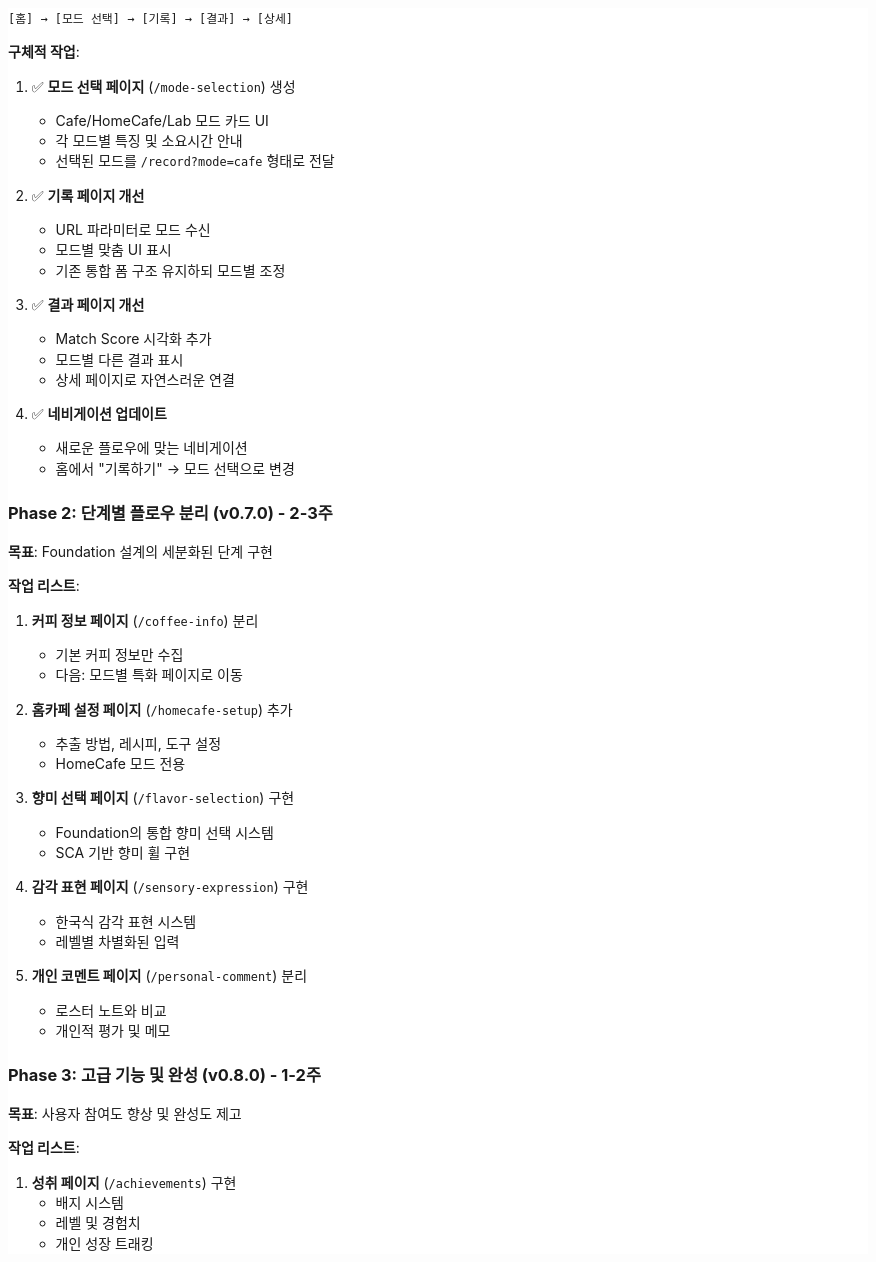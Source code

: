 ```
[홈] → [모드 선택] → [기록] → [결과] → [상세]
```

**구체적 작업**:

1. ✅ **모드 선택 페이지** (`/mode-selection`) 생성
   - Cafe/HomeCafe/Lab 모드 카드 UI
   - 각 모드별 특징 및 소요시간 안내
   - 선택된 모드를 `/record?mode=cafe` 형태로 전달

2. ✅ **기록 페이지 개선**
   - URL 파라미터로 모드 수신
   - 모드별 맞춤 UI 표시
   - 기존 통합 폼 구조 유지하되 모드별 조정

3. ✅ **결과 페이지 개선**
   - Match Score 시각화 추가
   - 모드별 다른 결과 표시
   - 상세 페이지로 자연스러운 연결

4. ✅ **네비게이션 업데이트**
   - 새로운 플로우에 맞는 네비게이션
   - 홈에서 "기록하기" → 모드 선택으로 변경

### Phase 2: 단계별 플로우 분리 (v0.7.0) - 2-3주

**목표**: Foundation 설계의 세분화된 단계 구현

**작업 리스트**:

1. **커피 정보 페이지** (`/coffee-info`) 분리
   - 기본 커피 정보만 수집
   - 다음: 모드별 특화 페이지로 이동

2. **홈카페 설정 페이지** (`/homecafe-setup`) 추가
   - 추출 방법, 레시피, 도구 설정
   - HomeCafe 모드 전용

3. **향미 선택 페이지** (`/flavor-selection`) 구현
   - Foundation의 통합 향미 선택 시스템
   - SCA 기반 향미 휠 구현

4. **감각 표현 페이지** (`/sensory-expression`) 구현
   - 한국식 감각 표현 시스템
   - 레벨별 차별화된 입력

5. **개인 코멘트 페이지** (`/personal-comment`) 분리
   - 로스터 노트와 비교
   - 개인적 평가 및 메모

### Phase 3: 고급 기능 및 완성 (v0.8.0) - 1-2주

**목표**: 사용자 참여도 향상 및 완성도 제고

**작업 리스트**:

1. **성취 페이지** (`/achievements`) 구현
   - 배지 시스템
   - 레벨 및 경험치
   - 개인 성장 트래킹
